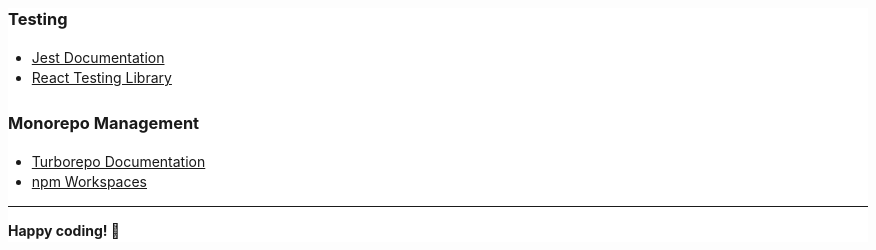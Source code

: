 ### Testing
- [Jest Documentation](https://jestjs.io/docs/getting-started)
- [React Testing Library](https://testing-library.com/docs/react-testing-library/intro/)

### Monorepo Management
- [Turborepo Documentation](https://turbo.build/repo/docs)
- [npm Workspaces](https://docs.npmjs.com/cli/v7/using-npm/workspaces)

---

**Happy coding! 🌱** 